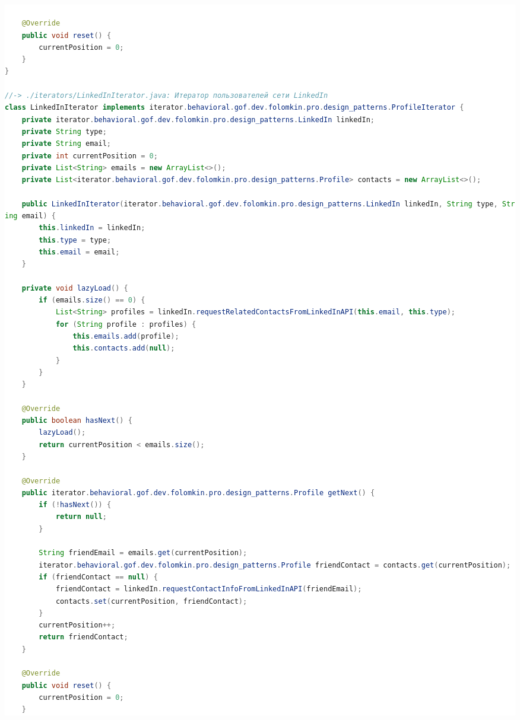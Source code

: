```java

    @Override
    public void reset() {
        currentPosition = 0;
    }
}

//-> ./iterators/LinkedInIterator.java: Итератор пользователей сети LinkedIn
class LinkedInIterator implements iterator.behavioral.gof.dev.folomkin.pro.design_patterns.ProfileIterator {
    private iterator.behavioral.gof.dev.folomkin.pro.design_patterns.LinkedIn linkedIn;
    private String type;
    private String email;
    private int currentPosition = 0;
    private List<String> emails = new ArrayList<>();
    private List<iterator.behavioral.gof.dev.folomkin.pro.design_patterns.Profile> contacts = new ArrayList<>();

    public LinkedInIterator(iterator.behavioral.gof.dev.folomkin.pro.design_patterns.LinkedIn linkedIn, String type, String email) {
        this.linkedIn = linkedIn;
        this.type = type;
        this.email = email;
    }

    private void lazyLoad() {
        if (emails.size() == 0) {
            List<String> profiles = linkedIn.requestRelatedContactsFromLinkedInAPI(this.email, this.type);
            for (String profile : profiles) {
                this.emails.add(profile);
                this.contacts.add(null);
            }
        }
    }

    @Override
    public boolean hasNext() {
        lazyLoad();
        return currentPosition < emails.size();
    }

    @Override
    public iterator.behavioral.gof.dev.folomkin.pro.design_patterns.Profile getNext() {
        if (!hasNext()) {
            return null;
        }

        String friendEmail = emails.get(currentPosition);
        iterator.behavioral.gof.dev.folomkin.pro.design_patterns.Profile friendContact = contacts.get(currentPosition);
        if (friendContact == null) {
            friendContact = linkedIn.requestContactInfoFromLinkedInAPI(friendEmail);
            contacts.set(currentPosition, friendContact);
        }
        currentPosition++;
        return friendContact;
    }

    @Override
    public void reset() {
        currentPosition = 0;
    }
```